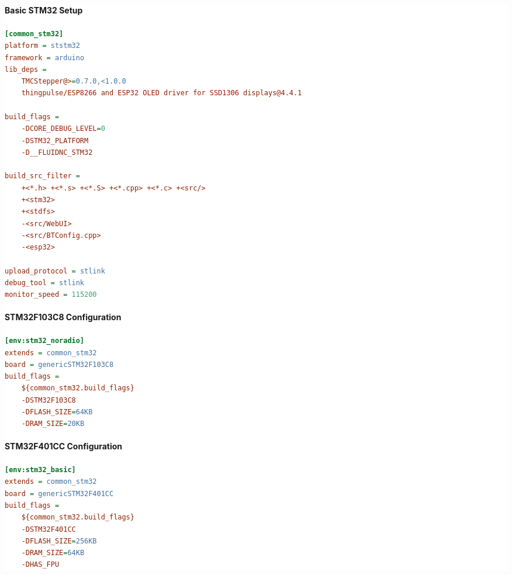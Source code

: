 #### Basic STM32 Setup
```ini
[common_stm32]
platform = ststm32
framework = arduino
lib_deps = 
    TMCStepper@>=0.7.0,<1.0.0
    thingpulse/ESP8266 and ESP32 OLED driver for SSD1306 displays@4.4.1

build_flags = 
    -DCORE_DEBUG_LEVEL=0
    -DSTM32_PLATFORM
    -D__FLUIDNC_STM32

build_src_filter = 
    +<*.h> +<*.s> +<*.S> +<*.cpp> +<*.c> +<src/>
    +<stm32>
    +<stdfs>
    -<src/WebUI>
    -<src/BTConfig.cpp>
    -<esp32>

upload_protocol = stlink
debug_tool = stlink
monitor_speed = 115200
```

#### STM32F103C8 Configuration
```ini
[env:stm32_noradio]
extends = common_stm32
board = genericSTM32F103C8
build_flags = 
    ${common_stm32.build_flags}
    -DSTM32F103C8
    -DFLASH_SIZE=64KB
    -DRAM_SIZE=20KB
```

#### STM32F401CC Configuration
```ini
[env:stm32_basic]
extends = common_stm32
board = genericSTM32F401CC
build_flags = 
    ${common_stm32.build_flags}
    -DSTM32F401CC
    -DFLASH_SIZE=256KB
    -DRAM_SIZE=64KB
    -DHAS_FPU
```
